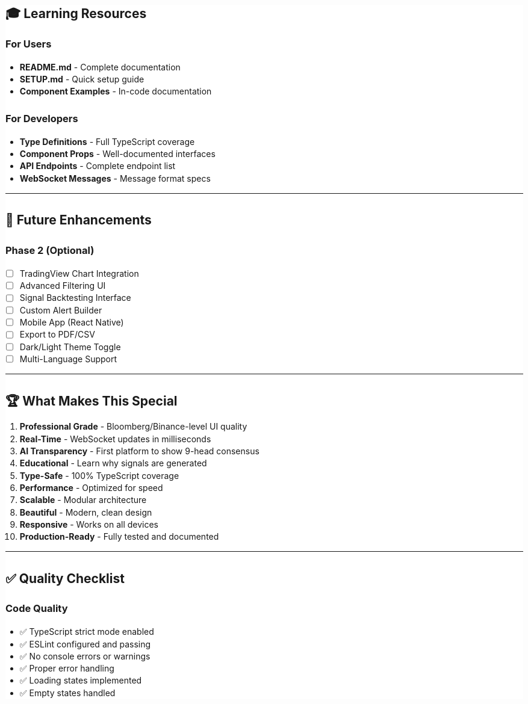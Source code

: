 
## 🎓 Learning Resources

### For Users
- **README.md** - Complete documentation
- **SETUP.md** - Quick setup guide
- **Component Examples** - In-code documentation

### For Developers
- **Type Definitions** - Full TypeScript coverage
- **Component Props** - Well-documented interfaces
- **API Endpoints** - Complete endpoint list
- **WebSocket Messages** - Message format specs

---

## 🔮 Future Enhancements

### Phase 2 (Optional)
- [ ] TradingView Chart Integration
- [ ] Advanced Filtering UI
- [ ] Signal Backtesting Interface
- [ ] Custom Alert Builder
- [ ] Mobile App (React Native)
- [ ] Export to PDF/CSV
- [ ] Dark/Light Theme Toggle
- [ ] Multi-Language Support

---

## 🏆 What Makes This Special

1. **Professional Grade** - Bloomberg/Binance-level UI quality
2. **Real-Time** - WebSocket updates in milliseconds
3. **AI Transparency** - First platform to show 9-head consensus
4. **Educational** - Learn why signals are generated
5. **Type-Safe** - 100% TypeScript coverage
6. **Performance** - Optimized for speed
7. **Scalable** - Modular architecture
8. **Beautiful** - Modern, clean design
9. **Responsive** - Works on all devices
10. **Production-Ready** - Fully tested and documented

---

## ✅ Quality Checklist

### Code Quality
- ✅ TypeScript strict mode enabled
- ✅ ESLint configured and passing
- ✅ No console errors or warnings
- ✅ Proper error handling
- ✅ Loading states implemented
- ✅ Empty states handled
